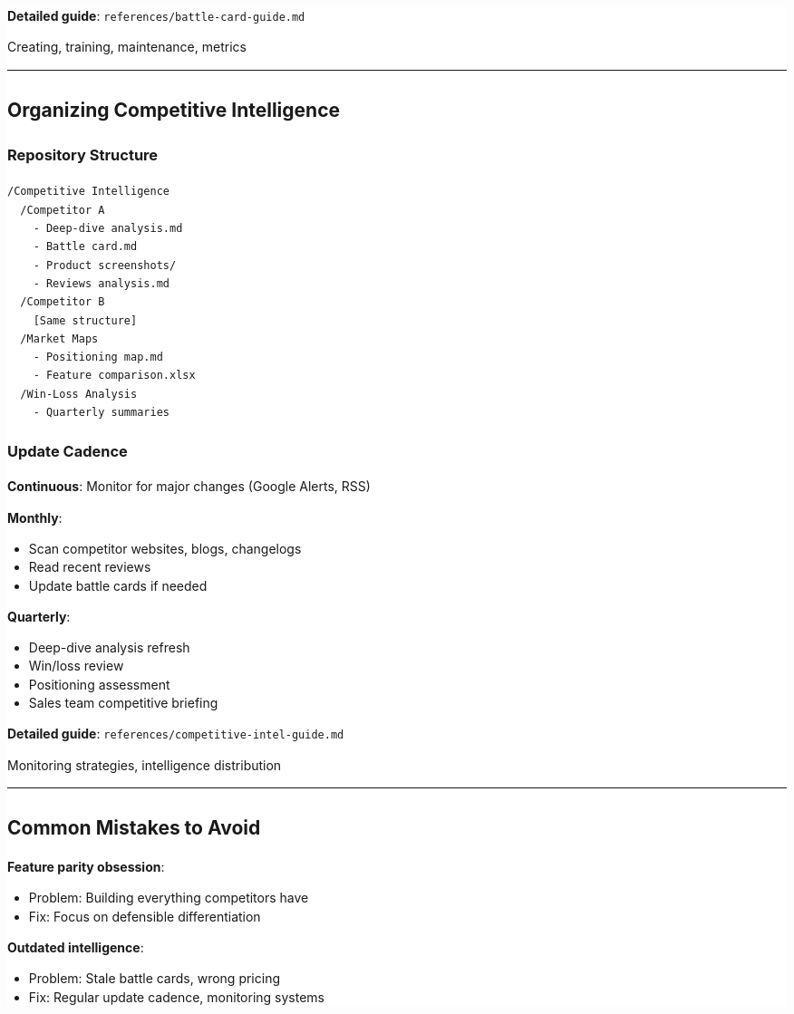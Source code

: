 **Detailed guide**: `references/battle-card-guide.md`

Creating, training, maintenance, metrics

---

## Organizing Competitive Intelligence

### Repository Structure

```
/Competitive Intelligence
  /Competitor A
    - Deep-dive analysis.md
    - Battle card.md
    - Product screenshots/
    - Reviews analysis.md
  /Competitor B
    [Same structure]
  /Market Maps
    - Positioning map.md
    - Feature comparison.xlsx
  /Win-Loss Analysis
    - Quarterly summaries
```

### Update Cadence

**Continuous**: Monitor for major changes (Google Alerts, RSS)

**Monthly**:
- Scan competitor websites, blogs, changelogs
- Read recent reviews
- Update battle cards if needed

**Quarterly**:
- Deep-dive analysis refresh
- Win/loss review
- Positioning assessment
- Sales team competitive briefing

**Detailed guide**: `references/competitive-intel-guide.md`

Monitoring strategies, intelligence distribution

---

## Common Mistakes to Avoid

**Feature parity obsession**:
- Problem: Building everything competitors have
- Fix: Focus on defensible differentiation

**Outdated intelligence**:
- Problem: Stale battle cards, wrong pricing
- Fix: Regular update cadence, monitoring systems

